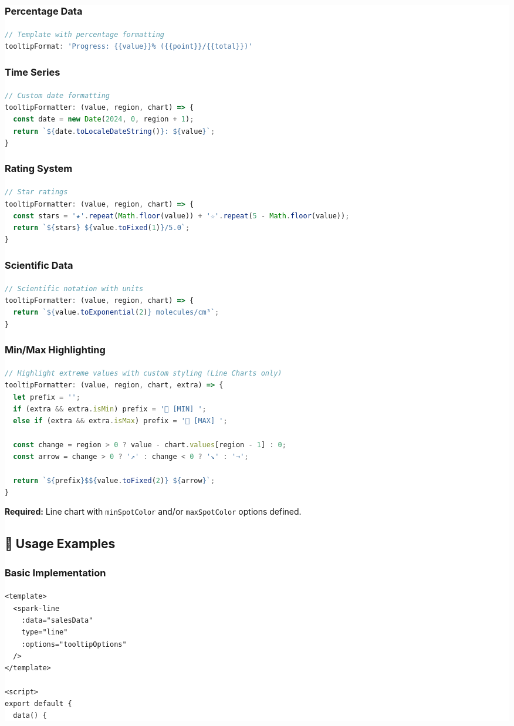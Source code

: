 ### **Percentage Data**
```javascript
// Template with percentage formatting
tooltipFormat: 'Progress: {{value}}% ({{point}}/{{total}})'
```

### **Time Series**
```javascript
// Custom date formatting
tooltipFormatter: (value, region, chart) => {
  const date = new Date(2024, 0, region + 1);
  return `${date.toLocaleDateString()}: ${value}`;
}
```

### **Rating System**
```javascript
// Star ratings
tooltipFormatter: (value, region, chart) => {
  const stars = '★'.repeat(Math.floor(value)) + '☆'.repeat(5 - Math.floor(value));
  return `${stars} ${value.toFixed(1)}/5.0`;
}
```

### **Scientific Data**
```javascript
// Scientific notation with units
tooltipFormatter: (value, region, chart) => {
  return `${value.toExponential(2)} molecules/cm³`;
}
```

### **Min/Max Highlighting**
```javascript
// Highlight extreme values with custom styling (Line Charts only)
tooltipFormatter: (value, region, chart, extra) => {
  let prefix = '';
  if (extra && extra.isMin) prefix = '🔻 [MIN] ';
  else if (extra && extra.isMax) prefix = '🔺 [MAX] ';
  
  const change = region > 0 ? value - chart.values[region - 1] : 0;
  const arrow = change > 0 ? '↗' : change < 0 ? '↘' : '→';
  
  return `${prefix}$${value.toFixed(2)} ${arrow}`;
}
```

**Required:** Line chart with `minSpotColor` and/or `maxSpotColor` options defined.

## 🚀 **Usage Examples**

### **Basic Implementation**
```vue
<template>
  <spark-line 
    :data="salesData" 
    type="line"
    :options="tooltipOptions"
  />
</template>

<script>
export default {
  data() {
```
